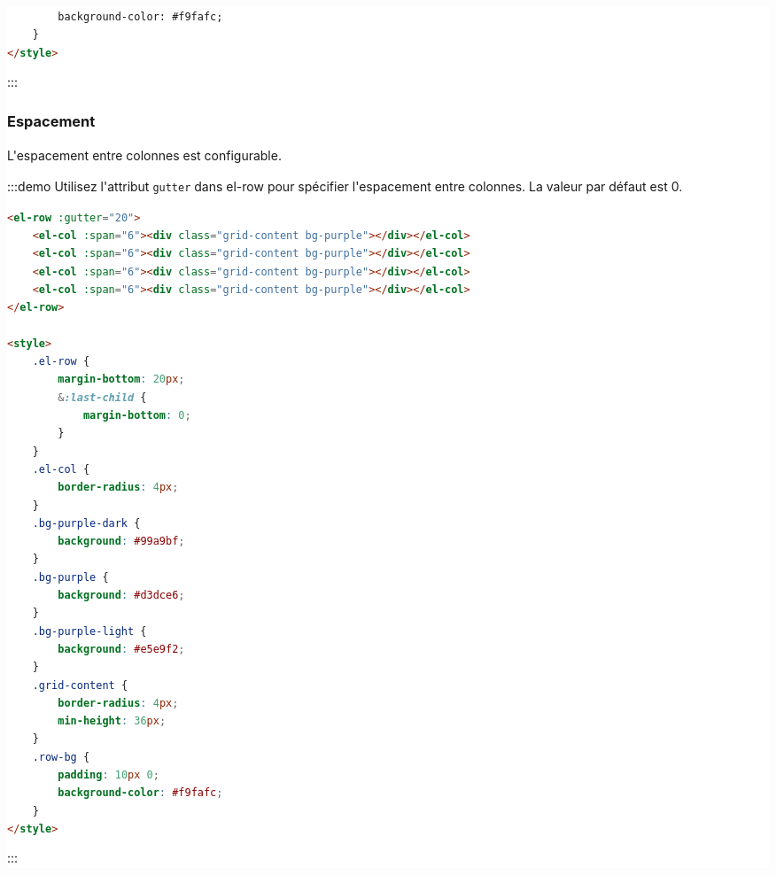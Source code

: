 ```html
		background-color: #f9fafc;
	}
</style>
```

:::

### Espacement

L'espacement entre colonnes est configurable.

:::demo Utilisez l'attribut `gutter` dans el-row pour spécifier l'espacement entre colonnes. La valeur par défaut est 0.

```html
<el-row :gutter="20">
	<el-col :span="6"><div class="grid-content bg-purple"></div></el-col>
	<el-col :span="6"><div class="grid-content bg-purple"></div></el-col>
	<el-col :span="6"><div class="grid-content bg-purple"></div></el-col>
	<el-col :span="6"><div class="grid-content bg-purple"></div></el-col>
</el-row>

<style>
	.el-row {
		margin-bottom: 20px;
		&:last-child {
			margin-bottom: 0;
		}
	}
	.el-col {
		border-radius: 4px;
	}
	.bg-purple-dark {
		background: #99a9bf;
	}
	.bg-purple {
		background: #d3dce6;
	}
	.bg-purple-light {
		background: #e5e9f2;
	}
	.grid-content {
		border-radius: 4px;
		min-height: 36px;
	}
	.row-bg {
		padding: 10px 0;
		background-color: #f9fafc;
	}
</style>
```

:::
